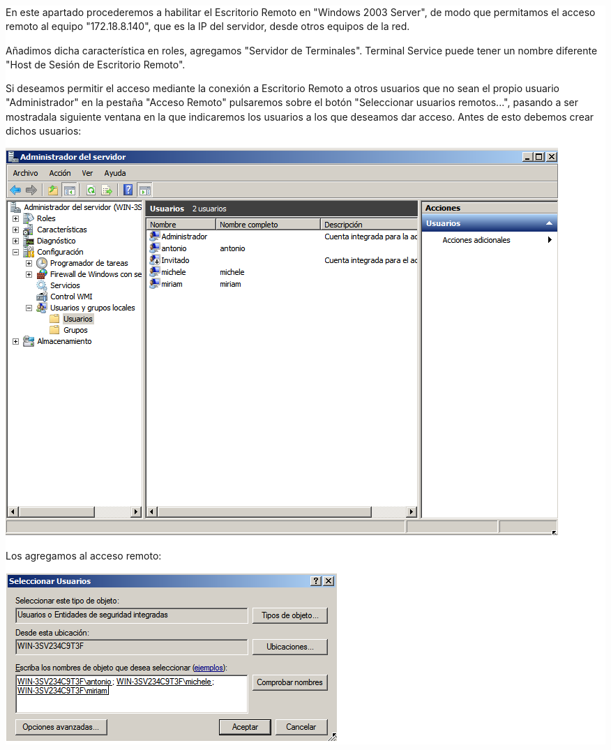 En este apartado procederemos a habilitar el Escritorio Remoto en "Windows 2003 Server", de modo que permitamos el acceso remoto al equipo "172.18.8.140", que es la IP del servidor, desde otros equipos de la red.

Añadimos dicha característica en roles, agregamos "Servidor de Terminales". Terminal Service puede tener un nombre diferente "Host de Sesión de Escritorio Remoto".

Si deseamos permitir el acceso mediante la conexión a Escritorio Remoto a otros usuarios que no sean el propio usuario "Administrador" en la pestaña "Acceso Remoto" pulsaremos sobre el botón "Seleccionar usuarios remotos...", pasando a ser mostradala siguiente ventana en la que indicaremos los usuarios a los que deseamos dar acceso. Antes de esto debemos crear dichos usuarios:

![terminalserver](files/TS/usuarios-servidor.png)

Los agregamos al acceso remoto:

![terminalserver](files/TS/agregar-usuarios.png)
